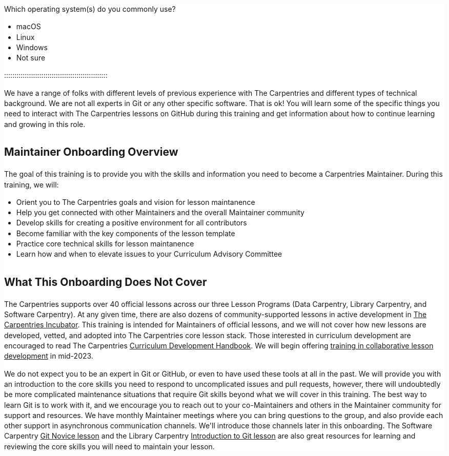 Which operating system(s) do you commonly use?

- macOS
- Linux
- Windows
- Not sure
  

::::::::::::::::::::::::::::::::::::::::::::::::::

We have a range of folks with different levels of previous experience with The Carpentries and different types of technical background.
We are not all experts in Git or any other specific software. That is ok! You will learn some of the specific things you need to interact
with The Carpentries lessons on GitHub during this training and get information about how to continue learning and growing in this role.

## Maintainer Onboarding Overview

The goal of this training is to provide you with the skills and information you need to
become a Carpentries Maintainer. During this training, we will:

- Orient you to The Carpentries goals and vision for lesson maintanence
- Help you get connected with other Maintainers and the overall Maintainer community
- Develop skills for creating a positive environment for all contributors
- Become familiar with the key components of the lesson template
- Practice core technical skills for lesson maintanence
- Learn how and when to elevate issues to your Curriculum Advisory Committee

## What This Onboarding Does Not Cover

The Carpentries supports over 40 official lessons across our three Lesson Programs (Data Carpentry, Library Carpentry, and Software Carpentry).
At any given time, there are also dozens of community-supported lessons in active development in
[The Carpentries Incubator](https://carpentries-incubator.org/). This training is intended for Maintainers of official lessons, and we will
not cover how new lessons are developed, vetted, and adopted into The Carpentries core lesson stack. Those interested in curriculum
development are encouraged to read The Carpentries [Curriculum Development Handbook](https://cdh.carpentries.org/). We will begin offering [training in collaborative 
lesson development](https://carpentries.github.io/lesson-development-training/) in mid-2023.

We do not expect you to be an expert in Git or GitHub, or even to have used these tools at all in the past. We will provide you with
an introduction to the core skills you need to respond to uncomplicated issues and pull requests,
however, there will undoubtedly be more complicated maintenance situations that require Git skills beyond what we will cover in this training.
The best way to learn Git is to work with it, and we encourage you to reach out to your co-Maintainers and others in the Maintainer community
for support and resources. We have monthly Maintainer meetings where you can bring questions to the group, and also provide each other support in asynchronous 
communication channels. We'll introduce those channels later in this onboarding. The Software Carpentry [Git Novice lesson](https://swcarpentry.github.io/git-novice/)
and the Library Carpentry [Introduction to Git lesson](https://librarycarpentry.org/lc-git/) are also great resources for learning and reviewing the core skills you
will need to maintain your lesson.
